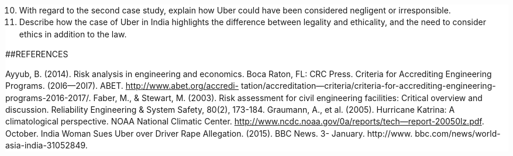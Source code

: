 10. With regard to the second case study, explain how Uber could have been considered negligent or irresponsible.
11. Describe how the case of Uber in India highlights the difference between legality and ethicality, and the need to consider ethics in addition to the law.

##REFERENCES

Ayyub, B. (2014). Risk analysis in engineering and economics. Boca Raton, FL: CRC Press.
Criteria for Accrediting Engineering Programs. (20l6—20l7). ABET. http://www.abet.org/accredi- tation/accreditation—criteria/criteria-for-accrediting-engineering-programs-2016-2017/.
Faber, M., & Stewart, M. (2003). Risk assessment for civil engineering facilities: Critical overview and discussion. Reliability Engineering & System Safety, 80(2), 173-184.
Graumann, A., et al. (2005). Hurricane Katrina: A climatological perspective. NOAA National Climatic Center. http://www.ncdc.noaa.gov/0a/reports/tech—report-20050lz.pdf. October.
India Woman Sues Uber over Driver Rape Allegation. (2015). BBC News. 3- January. http://www. bbc.com/news/world-asia-india-31052849.